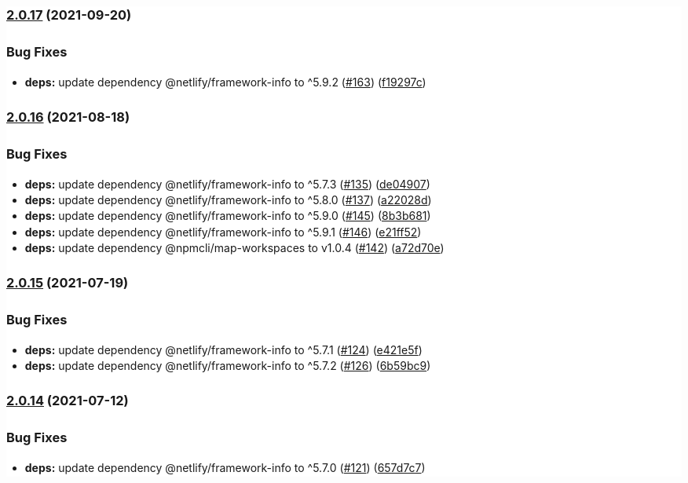 ### [2.0.17](https://www.github.com/netlify/build-info/compare/v2.0.16...v2.0.17) (2021-09-20)


### Bug Fixes

* **deps:** update dependency @netlify/framework-info to ^5.9.2 ([#163](https://www.github.com/netlify/build-info/issues/163)) ([f19297c](https://www.github.com/netlify/build-info/commit/f19297c2b38a84b233f1fbee5cd3e7016573dfe4))

### [2.0.16](https://www.github.com/netlify/build-info/compare/v2.0.15...v2.0.16) (2021-08-18)


### Bug Fixes

* **deps:** update dependency @netlify/framework-info to ^5.7.3 ([#135](https://www.github.com/netlify/build-info/issues/135)) ([de04907](https://www.github.com/netlify/build-info/commit/de04907e3f5a3533b0ab127b88abad2f4482b099))
* **deps:** update dependency @netlify/framework-info to ^5.8.0 ([#137](https://www.github.com/netlify/build-info/issues/137)) ([a22028d](https://www.github.com/netlify/build-info/commit/a22028d536f6f223a08327018bebc77a87c5b914))
* **deps:** update dependency @netlify/framework-info to ^5.9.0 ([#145](https://www.github.com/netlify/build-info/issues/145)) ([8b3b681](https://www.github.com/netlify/build-info/commit/8b3b681b848233fb0b90e7a8c3a0ef340db55fde))
* **deps:** update dependency @netlify/framework-info to ^5.9.1 ([#146](https://www.github.com/netlify/build-info/issues/146)) ([e21ff52](https://www.github.com/netlify/build-info/commit/e21ff52e4b33bbb9106c2878ee27c27a20a74521))
* **deps:** update dependency @npmcli/map-workspaces to v1.0.4 ([#142](https://www.github.com/netlify/build-info/issues/142)) ([a72d70e](https://www.github.com/netlify/build-info/commit/a72d70e8e2b1c58ee15b0abc05c3182b02fe024e))

### [2.0.15](https://www.github.com/netlify/build-info/compare/v2.0.14...v2.0.15) (2021-07-19)


### Bug Fixes

* **deps:** update dependency @netlify/framework-info to ^5.7.1 ([#124](https://www.github.com/netlify/build-info/issues/124)) ([e421e5f](https://www.github.com/netlify/build-info/commit/e421e5f483bc9dd5cc4433dfdaec4448003c97ea))
* **deps:** update dependency @netlify/framework-info to ^5.7.2 ([#126](https://www.github.com/netlify/build-info/issues/126)) ([6b59bc9](https://www.github.com/netlify/build-info/commit/6b59bc92fdc5226ad3ac43a052e33e42d68c25e5))

### [2.0.14](https://www.github.com/netlify/build-info/compare/v2.0.13...v2.0.14) (2021-07-12)


### Bug Fixes

* **deps:** update dependency @netlify/framework-info to ^5.7.0 ([#121](https://www.github.com/netlify/build-info/issues/121)) ([657d7c7](https://www.github.com/netlify/build-info/commit/657d7c757eeffc6ffb3180715c0f738d6f01e0c1))
